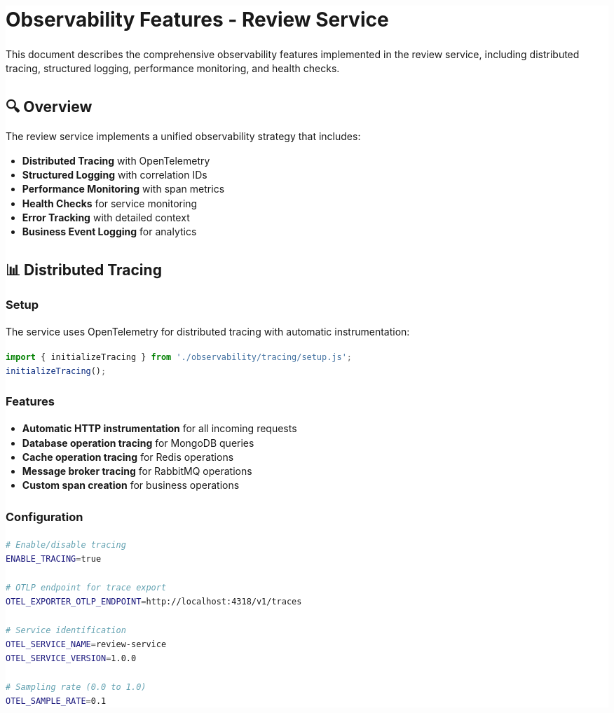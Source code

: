 # Observability Features - Review Service

This document describes the comprehensive observability features implemented in the review service, including distributed tracing, structured logging, performance monitoring, and health checks.

## 🔍 **Overview**

The review service implements a unified observability strategy that includes:

- **Distributed Tracing** with OpenTelemetry
- **Structured Logging** with correlation IDs
- **Performance Monitoring** with span metrics
- **Health Checks** for service monitoring
- **Error Tracking** with detailed context
- **Business Event Logging** for analytics

## 📊 **Distributed Tracing**

### Setup

The service uses OpenTelemetry for distributed tracing with automatic instrumentation:

```javascript
import { initializeTracing } from './observability/tracing/setup.js';
initializeTracing();
```

### Features

- **Automatic HTTP instrumentation** for all incoming requests
- **Database operation tracing** for MongoDB queries
- **Cache operation tracing** for Redis operations
- **Message broker tracing** for RabbitMQ operations
- **Custom span creation** for business operations

### Configuration

```bash
# Enable/disable tracing
ENABLE_TRACING=true

# OTLP endpoint for trace export
OTEL_EXPORTER_OTLP_ENDPOINT=http://localhost:4318/v1/traces

# Service identification
OTEL_SERVICE_NAME=review-service
OTEL_SERVICE_VERSION=1.0.0

# Sampling rate (0.0 to 1.0)
OTEL_SAMPLE_RATE=0.1
```
